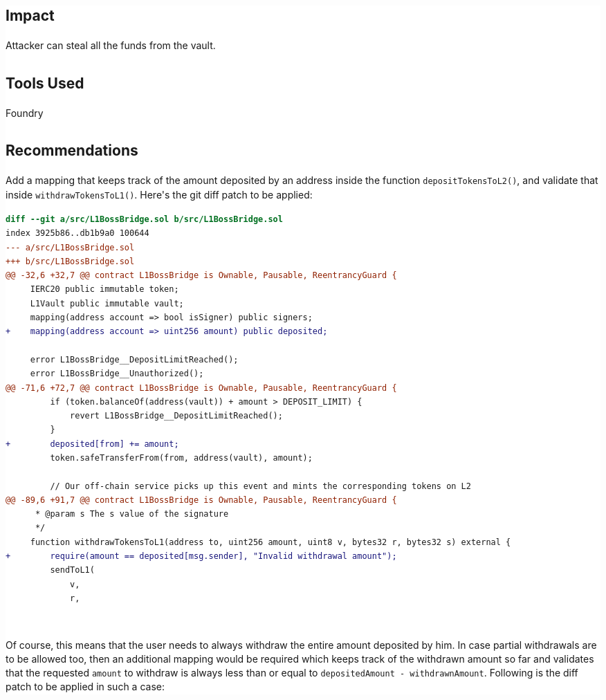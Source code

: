 ## Impact
Attacker can steal all the funds from the vault.

## Tools Used
Foundry

## Recommendations
Add a mapping that keeps track of the amount deposited by an address inside the function `depositTokensToL2()`, and validate that inside `withdrawTokensToL1()`. Here's the git diff patch to be applied:

```diff
diff --git a/src/L1BossBridge.sol b/src/L1BossBridge.sol
index 3925b86..db1b9a0 100644
--- a/src/L1BossBridge.sol
+++ b/src/L1BossBridge.sol
@@ -32,6 +32,7 @@ contract L1BossBridge is Ownable, Pausable, ReentrancyGuard {
     IERC20 public immutable token;
     L1Vault public immutable vault;
     mapping(address account => bool isSigner) public signers;
+    mapping(address account => uint256 amount) public deposited;
 
     error L1BossBridge__DepositLimitReached();
     error L1BossBridge__Unauthorized();
@@ -71,6 +72,7 @@ contract L1BossBridge is Ownable, Pausable, ReentrancyGuard {
         if (token.balanceOf(address(vault)) + amount > DEPOSIT_LIMIT) {
             revert L1BossBridge__DepositLimitReached();
         }
+        deposited[from] += amount;
         token.safeTransferFrom(from, address(vault), amount);
 
         // Our off-chain service picks up this event and mints the corresponding tokens on L2
@@ -89,6 +91,7 @@ contract L1BossBridge is Ownable, Pausable, ReentrancyGuard {
      * @param s The s value of the signature
      */
     function withdrawTokensToL1(address to, uint256 amount, uint8 v, bytes32 r, bytes32 s) external {
+        require(amount == deposited[msg.sender], "Invalid withdrawal amount");
         sendToL1(
             v,
             r,
```
<br>

Of course, this means that the user needs to always withdraw the entire amount deposited by him. In case partial withdrawals are to be allowed too, then an additional mapping would be required which keeps track of the withdrawn amount so far and validates that the requested `amount` to withdraw is always less than or equal to `depositedAmount - withdrawnAmount`. Following is the diff patch to be applied in such a case:
